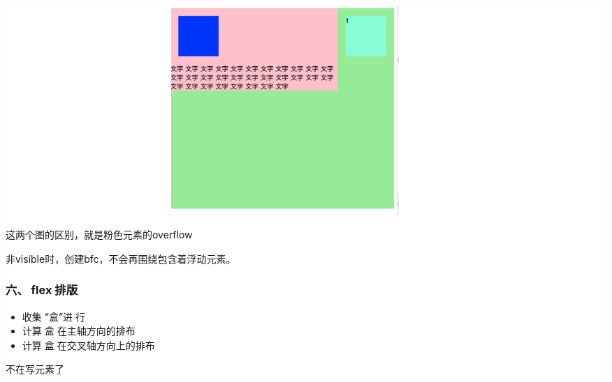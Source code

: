 <img src="./images/bfc-float2.png" style="width: 800px;height:300px"/>

这两个图的区别，就是粉色元素的overflow

非visible时，创建bfc，不会再围绕包含着浮动元素。

### 六、 flex 排版

- 收集 “盒”进 行
- 计算 盒 在主轴方向的排布
- 计算 盒 在交叉轴方向上的排布

不在写元素了